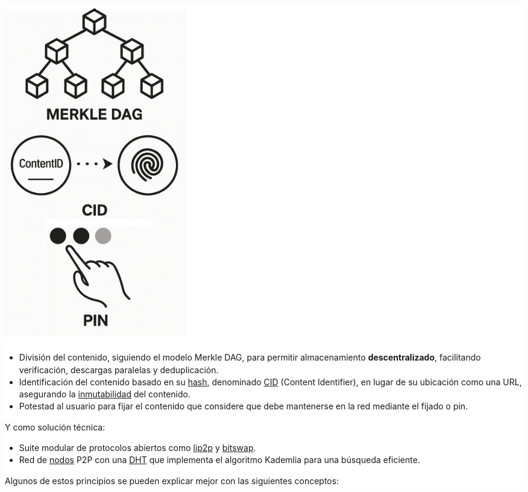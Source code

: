 <img src="_first-approach-to-IPFS-attachments/assets/IPFSprinciples.png" alt="proceso" width="300">

* División del contenido, siguiendo el modelo Merkle DAG, para permitir almacenamiento **descentralizado**, facilitando verificación, descargas paralelas y deduplicación.
* Identificación del contenido basado en su [hash](https://docs.ipfs.tech/concepts/hashing/), denominado [CID](https://docs.ipfs.tech/concepts/content-addressing/#what-is-a-cid) (Content Identifier), en lugar de su ubicación como una URL, asegurando la [inmutabilidad](https://docs.ipfs.tech/concepts/immutability/) del contenido.
* Potestad al usuario para fijar el contenido que considere que debe mantenerse en la red mediante el fijado o pin.

Y como solución técnica:

* Suite modular de protocolos abiertos como [lip2p](https://libp2p.io/) y [bitswap](https://specs.ipfs.tech/bitswap-protocol/).
* Red de [nodos](https://docs.ipfs.tech/concepts/nodes/#nodes) P2P con una [DHT](https://docs.ipfs.tech/concepts/dht/) que implementa el algoritmo Kademlia para una búsqueda eficiente.

Algunos de estos principios se pueden explicar mejor con las siguientes conceptos:
